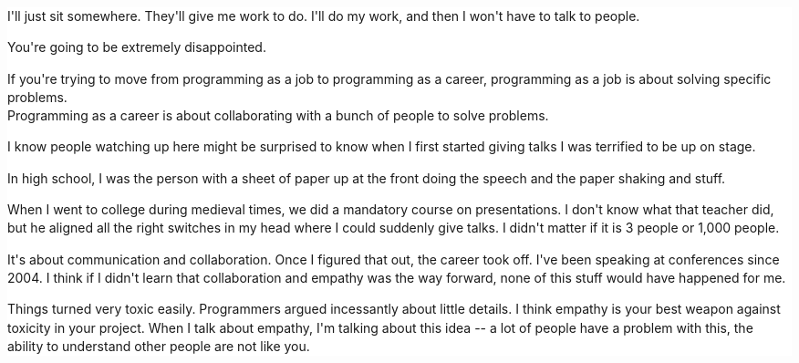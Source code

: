 I'll just sit 
somewhere.  They'll give me work 
to do.  I'll do my work, and 
then I won't have to talk to 
people.

You're going to be 
extremely disappointed.

If 
you're trying to move from 
programming as a job to 
programming as a career, 
programming as a job is about 
solving specific problems.  
Programming as a career is about 
collaborating with a bunch of 
people to solve problems.  

I know people watching up here 
might be surprised to know when 
I first started giving talks I 
was terrified to be up on stage.  


In high school, I was the person 
with a sheet of paper up at the 
front doing the speech and the 
paper shaking and stuff.

When I 
went to college during medieval 
times, we did a mandatory course 
on presentations.  I don't know 
what that teacher did, but he 
aligned all the right switches 
in my head where I could 
suddenly give talks.  I didn't 
matter if it is 3 people or 
1,000 people.

It's about 
communication and collaboration.
Once I figured that out, the 
career took off.  I've been 
speaking at conferences since 
2004.  I think if I didn't learn 
that collaboration and empathy 
was the way forward, none of 
this stuff would have happened 
for me.  

Things turned very toxic 
easily.  Programmers argued 
incessantly about little 
details.  I think empathy is 
your best weapon against 
toxicity in your project.  When 
I talk about empathy, I'm 
talking about this idea -- a lot 
of people have a problem with 
this, the ability to understand 
other people are not like you.  

